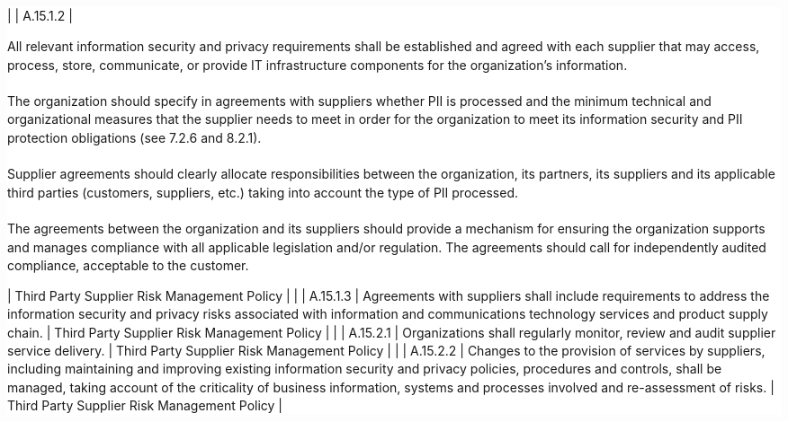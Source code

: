 |                                                                | A.15.1.2    | <p>All relevant information security and privacy requirements shall be established and agreed with each supplier that may access, process, store, communicate, or provide IT infrastructure components for the organization’s information.<br><br>The organization should specify in agreements with suppliers whether PII is processed and the minimum technical and organizational measures that the supplier needs to meet in order for the organization to meet its information security and PII protection obligations (see 7.2.6 and 8.2.1).<br><br>Supplier agreements should clearly allocate responsibilities between the organization, its partners, its suppliers and its applicable third parties (customers, suppliers, etc.) taking into account the type of PII processed.<br><br>The agreements between the organization and its suppliers should provide a mechanism for ensuring the organization supports and manages compliance with all applicable legislation and/or regulation. The agreements should call for independently audited compliance, acceptable to the customer.</p> | Third Party Supplier Risk Management Policy                                                                                      |
|                                                                | A.15.1.3    | Agreements with suppliers shall include requirements to address the information security and privacy risks associated with information and communications technology services and product supply chain.                                                                                                                                                                                                                                                                                                                                                                                                                                                                                                                                                                                                                                                                                                                                                                                                                                                                                                 | Third Party Supplier Risk Management Policy                                                                                      |
|                                                                | A.15.2.1    | Organizations shall regularly monitor, review and audit supplier service delivery.                                                                                                                                                                                                                                                                                                                                                                                                                                                                                                                                                                                                                                                                                                                                                                                                                                                                                                                                                                                                                      | Third Party Supplier Risk Management Policy                                                                                      |
|                                                                | A.15.2.2    | Changes to the provision of services by suppliers, including maintaining and improving existing information security and privacy policies, procedures and controls, shall be managed, taking account of the criticality of business information, systems and processes involved and re-assessment of risks.                                                                                                                                                                                                                                                                                                                                                                                                                                                                                                                                                                                                                                                                                                                                                                                             | Third Party Supplier Risk Management Policy                                                                                      |